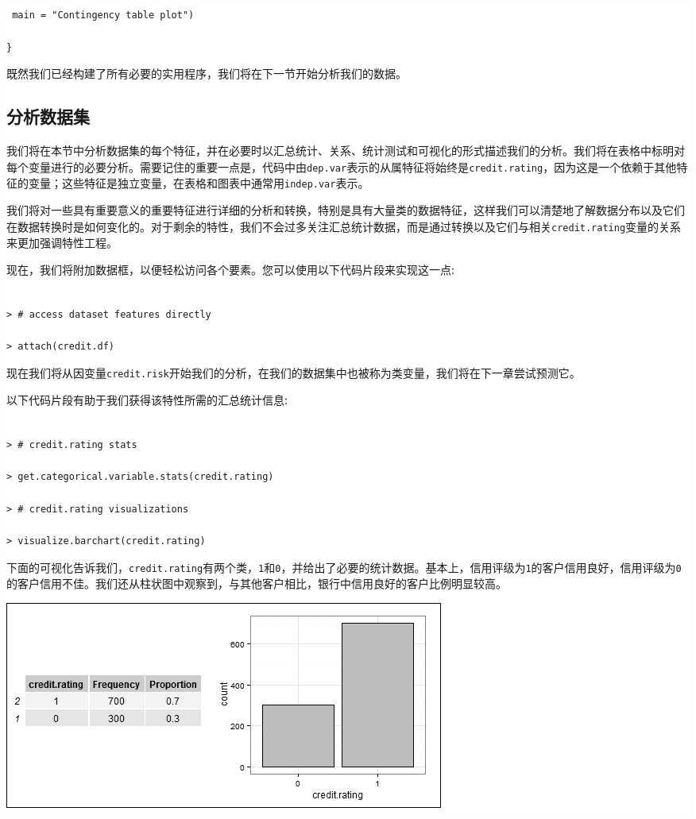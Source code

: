 ```
 main = "Contingency table plot")

}

```

既然我们已经构建了所有必要的实用程序，我们将在下一节开始分析我们的数据。

## 分析数据集

我们将在本节中分析数据集的每个特征，并在必要时以汇总统计、关系、统计测试和可视化的形式描述我们的分析。我们将在表格中标明对每个变量进行的必要分析。需要记住的重要一点是，代码中由`dep.var`表示的从属特征将始终是`credit.rating`，因为这是一个依赖于其他特征的变量；这些特征是独立变量，在表格和图表中通常用`indep.var`表示。

我们将对一些具有重要意义的重要特征进行详细的分析和转换，特别是具有大量类的数据特征，这样我们可以清楚地了解数据分布以及它们在数据转换时是如何变化的。对于剩余的特性，我们不会过多关注汇总统计数据，而是通过转换以及它们与相关`credit.rating`变量的关系来更加强调特性工程。

现在，我们将附加数据框，以便轻松访问各个要素。您可以使用以下代码片段来实现这一点:

```

> # access dataset features directly

> attach(credit.df)

```

现在我们将从因变量`credit.risk`开始我们的分析，在我们的数据集中也被称为类变量，我们将在下一章尝试预测它。

以下代码片段有助于我们获得该特性所需的汇总统计信息:

```

> # credit.rating stats

> get.categorical.variable.stats(credit.rating)

> # credit.rating visualizations

> visualize.barchart(credit.rating)

```

下面的可视化告诉我们，`credit.rating`有两个类，`1`和`0`，并给出了必要的统计数据。基本上，信用评级为`1`的客户信用良好，信用评级为`0`的客户信用不佳。我们还从柱状图中观察到，与其他客户相比，银行中信用良好的客户比例明显较高。

![Analyzing the dataset](img/B03459_05_04.jpg)
